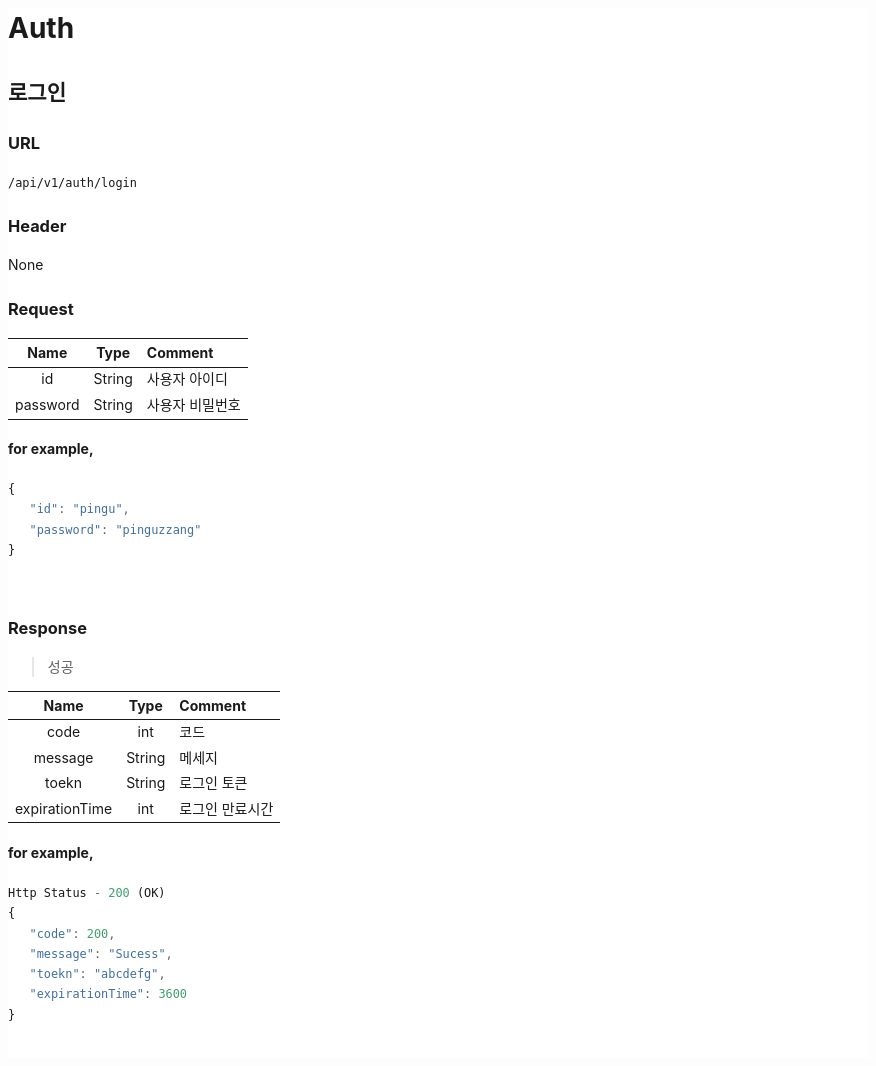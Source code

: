 # Auth

## 로그인
### URL
`/api/v1/auth/login`

### Header
None

### Request
|  Name  |  Type  | Comment |
|:------:|:------:|:--------|
| id     | String | 사용자 아이디 |
|password| String | 사용자 비밀번호 |

#### for example,
```javascript
{
   "id": "pingu",
   "password": "pinguzzang"
}
```
<br>

### Response

> 성공 <br>

|  Name  |  Type  | Comment |
|:------:|:------:|:--------|
|code    | int    | 코드 |
|message | String | 메세지 |
|toekn   | String | 로그인 토큰 |
|expirationTime| int | 로그인 만료시간 |

#### for example,
```javascript
Http Status - 200 (OK)
{
   "code": 200,
   "message": "Sucess",
   "toekn": "abcdefg",
   "expirationTime": 3600
}
```
<br>
